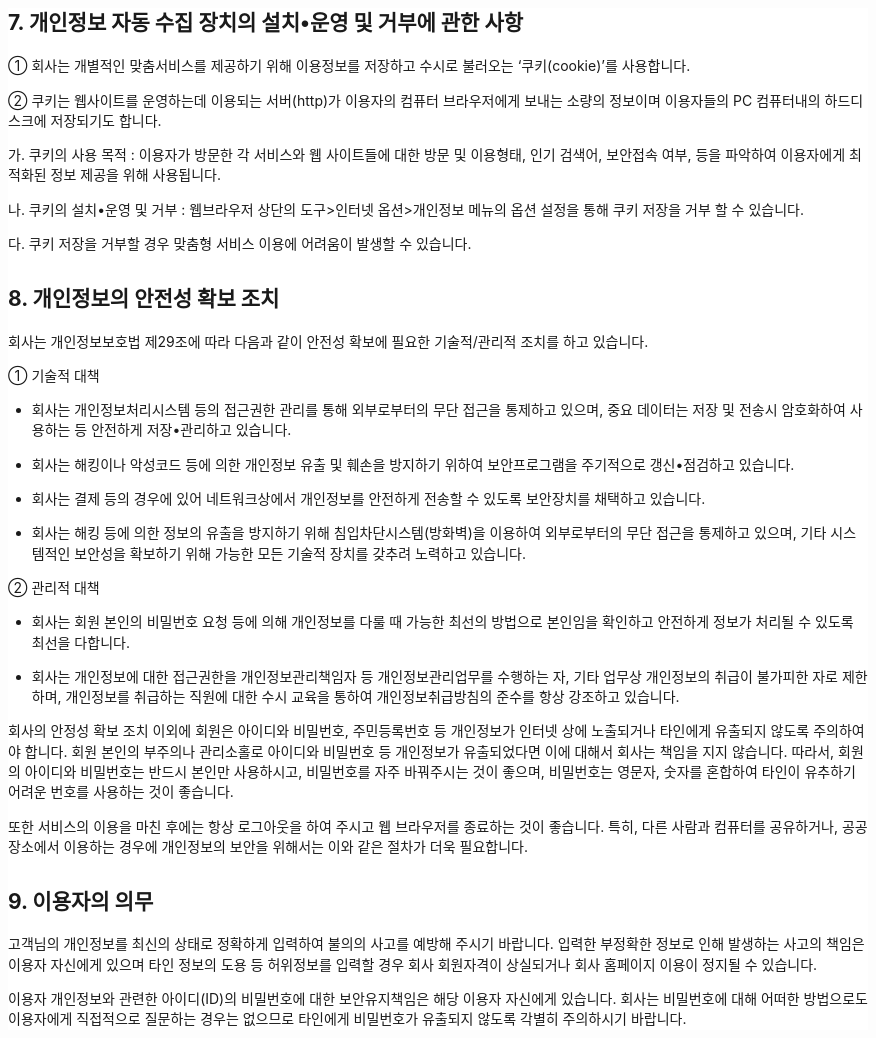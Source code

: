## 7. 개인정보 자동 수집 장치의 설치•운영 및 거부에 관한 사항

① 회사는 개별적인 맞춤서비스를 제공하기 위해 이용정보를 저장하고 수시로 불러오는 ‘쿠키(cookie)’를 사용합니다.

② 쿠키는 웹사이트를 운영하는데 이용되는 서버(http)가 이용자의 컴퓨터 브라우저에게 보내는 소량의 정보이며 이용자들의 PC 컴퓨터내의 하드디스크에 저장되기도 합니다.

가. 쿠키의 사용 목적 : 이용자가 방문한 각 서비스와 웹 사이트들에 대한 방문 및 이용형태, 인기 검색어, 보안접속 여부, 등을 파악하여 이용자에게 최적화된 정보 제공을 위해 사용됩니다.

나. 쿠키의 설치•운영 및 거부 : 웹브라우저 상단의 도구&gt;인터넷 옵션&gt;개인정보 메뉴의 옵션 설정을 통해 쿠키 저장을 거부 할 수 있습니다.

다. 쿠키 저장을 거부할 경우 맞춤형 서비스 이용에 어려움이 발생할 수 있습니다.

## 8. 개인정보의 안전성 확보 조치

회사는 개인정보보호법 제29조에 따라 다음과 같이 안전성 확보에 필요한 기술적/관리적 조치를 하고 있습니다.

① 기술적 대책

- 회사는 개인정보처리시스템 등의 접근권한 관리를 통해 외부로부터의 무단 접근을 통제하고 있으며, 중요 데이터는 저장 및 전송시 암호화하여 사용하는 등 안전하게 저장•관리하고 있습니다.

- 회사는 해킹이나 악성코드 등에 의한 개인정보 유출 및 훼손을 방지하기 위하여 보안프로그램을 주기적으로 갱신•점검하고 있습니다.

- 회사는 결제 등의 경우에 있어 네트워크상에서 개인정보를 안전하게 전송할 수 있도록 보안장치를 채택하고 있습니다.

- 회사는 해킹 등에 의한 정보의 유출을 방지하기 위해 침입차단시스템(방화벽)을 이용하여 외부로부터의 무단 접근을 통제하고 있으며, 기타 시스템적인 보안성을 확보하기 위해 가능한 모든 기술적 장치를 갖추려 노력하고
  있습니다.

② 관리적 대책

- 회사는 회원 본인의 비밀번호 요청 등에 의해 개인정보를 다룰 때 가능한 최선의 방법으로 본인임을 확인하고 안전하게 정보가 처리될 수 있도록 최선을 다합니다.

- 회사는 개인정보에 대한 접근권한을 개인정보관리책임자 등 개인정보관리업무를 수행하는 자, 기타 업무상 개인정보의 취급이 불가피한 자로 제한하며, 개인정보를 취급하는 직원에 대한 수시 교육을 통하여 개인정보취급방침의
  준수를 항상 강조하고 있습니다.

회사의 안정성 확보 조치 이외에 회원은 아이디와 비밀번호, 주민등록번호 등 개인정보가 인터넷 상에 노출되거나 타인에게 유출되지 않도록 주의하여야 합니다. 회원 본인의 부주의나 관리소홀로 아이디와 비밀번호 등
개인정보가 유출되었다면 이에 대해서 회사는 책임을 지지 않습니다. 따라서, 회원의 아이디와 비밀번호는 반드시 본인만 사용하시고, 비밀번호를 자주 바꿔주시는 것이 좋으며, 비밀번호는 영문자, 숫자를 혼합하여 타인이
유추하기 어려운 번호를 사용하는 것이 좋습니다.

또한 서비스의 이용을 마친 후에는 항상 로그아웃을 하여 주시고 웹 브라우저를 종료하는 것이 좋습니다. 특히, 다른 사람과 컴퓨터를 공유하거나, 공공장소에서 이용하는 경우에 개인정보의 보안을 위해서는 이와 같은 절차가
더욱 필요합니다.

## 9. 이용자의 의무

고객님의 개인정보를 최신의 상태로 정확하게 입력하여 불의의 사고를 예방해 주시기 바랍니다. 입력한 부정확한 정보로 인해 발생하는 사고의 책임은 이용자 자신에게 있으며 타인 정보의 도용 등 허위정보를 입력할 경우 회사
회원자격이 상실되거나 회사 홈페이지 이용이 정지될 수 있습니다.

이용자 개인정보와 관련한 아이디(ID)의 비밀번호에 대한 보안유지책임은 해당 이용자 자신에게 있습니다. 회사는 비밀번호에 대해 어떠한 방법으로도 이용자에게 직접적으로 질문하는 경우는 없으므로 타인에게 비밀번호가
유출되지 않도록 각별히 주의하시기 바랍니다.
